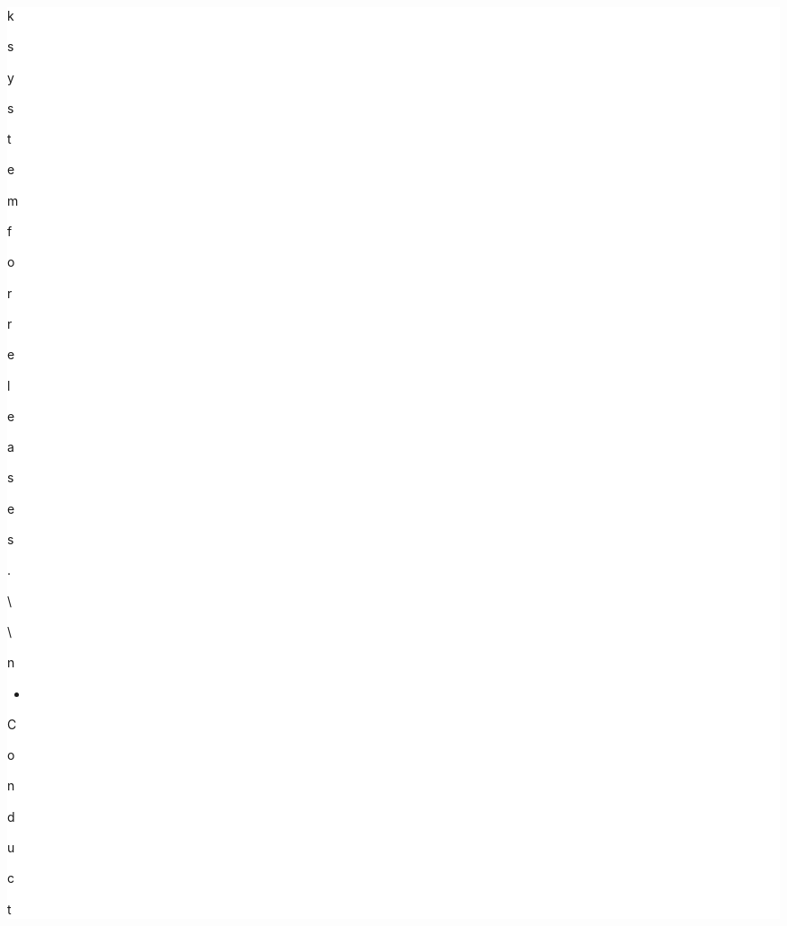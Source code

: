 k

 

s

y

s

t

e

m

 

f

o

r

 

r

e

l

e

a

s

e

s

.

\

\

n

*

 

C

o

n

d

u

c

t
